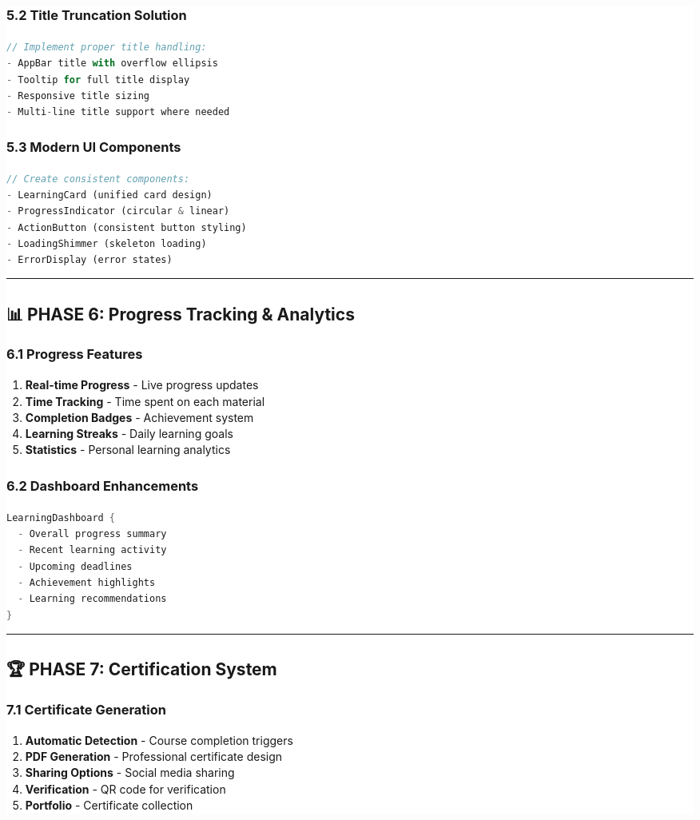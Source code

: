 ### 5.2 Title Truncation Solution
```dart
// Implement proper title handling:
- AppBar title with overflow ellipsis
- Tooltip for full title display
- Responsive title sizing
- Multi-line title support where needed
```

### 5.3 Modern UI Components
```dart
// Create consistent components:
- LearningCard (unified card design)
- ProgressIndicator (circular & linear)
- ActionButton (consistent button styling)
- LoadingShimmer (skeleton loading)
- ErrorDisplay (error states)
```

---

## 📊 PHASE 6: Progress Tracking & Analytics

### 6.1 Progress Features
1. **Real-time Progress** - Live progress updates
2. **Time Tracking** - Time spent on each material
3. **Completion Badges** - Achievement system
4. **Learning Streaks** - Daily learning goals
5. **Statistics** - Personal learning analytics

### 6.2 Dashboard Enhancements
```dart
LearningDashboard {
  - Overall progress summary
  - Recent learning activity
  - Upcoming deadlines
  - Achievement highlights
  - Learning recommendations
}
```

---

## 🏆 PHASE 7: Certification System

### 7.1 Certificate Generation
1. **Automatic Detection** - Course completion triggers
2. **PDF Generation** - Professional certificate design
3. **Sharing Options** - Social media sharing
4. **Verification** - QR code for verification
5. **Portfolio** - Certificate collection

